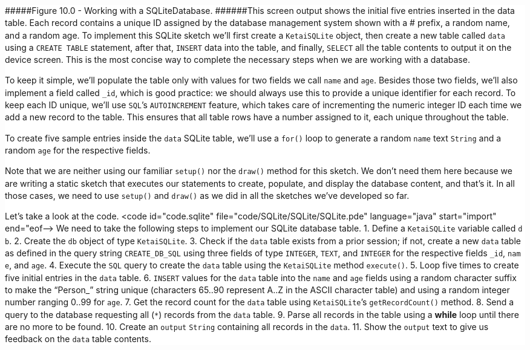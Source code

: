 #####Figure 10.0 - Working with a SQLiteDatabase.
######This screen output shows the initial five entries inserted in the data table. Each record contains a unique ID assigned by the database management system shown with a # prefix, a random name, and a random age. 
 To implement this SQLite sketch we’ll first create a `KetaiSQLite` object, then create a new table called `data` using a `CREATE TABLE` statement, after that, `INSERT` data into the table, and finally, `SELECT` all the table contents to output it on the device screen. This is the most concise way to complete the necessary steps when we are working with a database. 
 
 To keep it simple, we’ll populate the table only with values for two fields we call `name` and `age`. Besides those two fields, we’ll also implement a field called `_id`, which is good practice: we should always use this to provide a unique identifier for each record. To keep each ID unique, we’ll use `SQL`’s `AUTOINCREMENT` feature, which takes care of incrementing the numeric integer ID each time we add a new record to the table. This ensures that all table rows have a number assigned to it, each unique throughout the table. 
 
 To create five sample entries inside the `data` SQLite table, we’ll use a `for()` loop to generate a random `name` text `String` and a random `age` for the respective fields. 
 
 Note that we are neither using our familiar `setup()` nor the `draw()` method for this sketch. We don’t need them here because we are writing a static sketch that executes our statements to create, populate, and display the database content, and that’s it. In all those cases, we need to use `setup()` and `draw()` as we did in all the sketches we’ve developed so far. 
 
 Let’s take a look at the code. 
 <code id="code.sqlite" file="code/SQLite/SQLite/SQLite.pde" language="java" start="import" end="eof--> 
 We need to take the following steps to implement our SQLite database table. 
 1. 
 Define a `KetaiSQLite` variable called `db`. 
 2. 
 Create the `db` object of type `KetaiSQLite`. 
 3. 
 Check if the `data` table exists from a prior session; if not, create a new `data` table as defined in the query string `CREATE_DB_SQL` using three fields of type `INTEGER`, `TEXT`, and `INTEGER` for the respective fields `_id`, `name`, and `age`. 
 4. 
 Execute the `SQL` query to create the `data` table using the `KetaiSQLite` method `execute()`. 
 5. 
 Loop five times to create five initial entries in the `data` table. 
 6. 
 `INSERT` values for the `data` table into the `name` and `age` fields using a random character suffix to make the “Person_” string unique (characters 65..90 represent A..Z in the ASCII character table[][9]) and using a random integer number ranging 0..99 for `age`. 
 7. 
 Get the record count for the `data` table using `KetaiSQLite`’s `getRecordCount()` method. 
 8. 
 Send a query to the database requesting all (`*`) records from the `data` table. 
 9. 
 Parse all records in the table using a **while** loop until there are no more to be found. 
 10. 
 Create an `output` `String` containing all records in the `data`. 
 11. 
 Show the `output` text to give us feedback on the `data` table contents. 
 

[0]: http://www.sqlite.org/whentouse.html
[1]: http://en.wikipedia.org/wiki/SQL
[2]: http://ketai.org/reference/data/ketaisqlite
[3]: http://en.wikipedia.org/wiki/Structured_Query_Language#Queries
[4]: http://www.sqlite.org/lang_createtable.html
[5]: http://www.sqlite.org/lang_insert.html
[6]: http://www.sqlite.org/lang_select.html
[7]: http://www.sqlite.org/optoverview.html#where_clause
[8]: http://www.sqlite.org/lang_expr.html
[9]: http://en.wikipedia.org/wiki/ASCII
[10]: http://en.wikipedia.org/wiki/Time_series
[11]: http://en.wikipedia.org/wiki/Unix_time
[12]: http://developer.android.com/reference/java/lang/System.html#currentTimeMillis%28%29
[13]: http://processing.org/reference/long.html
[14]: http://www.sqlite.org/optoverview.html#where_clause
[15]: http://processing.org/reference/map_.html